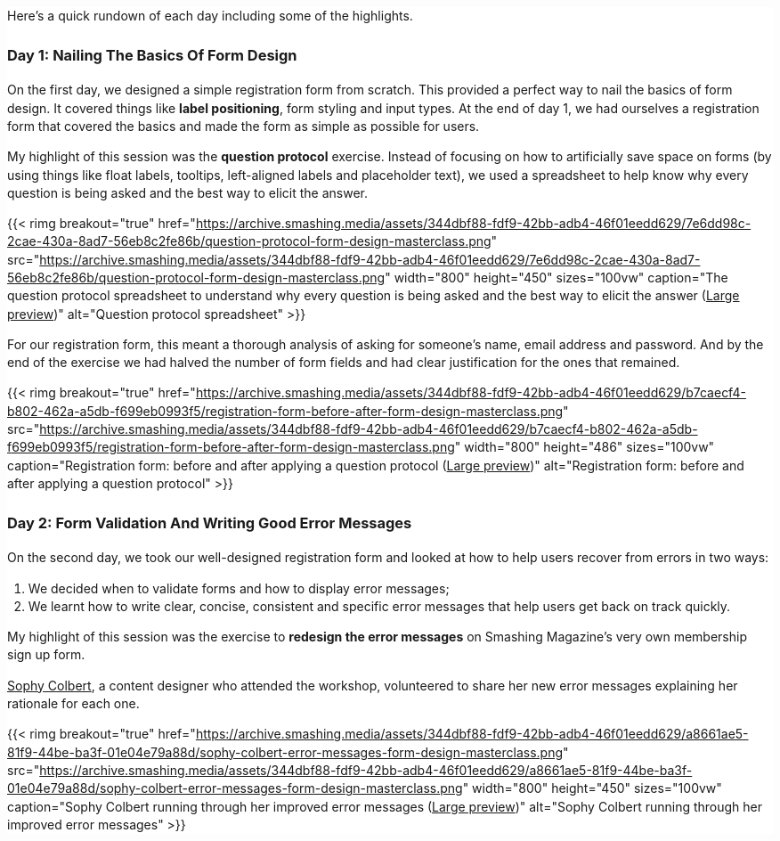 Here’s a quick rundown of each day including some of the highlights.

### Day 1: Nailing The Basics Of Form Design

On the first day, we designed a simple registration form from scratch. This provided a perfect way to nail the basics of form design. It covered things like **label positioning**, form styling and input types. At the end of day 1, we had ourselves a registration form that covered the basics and made the form as simple as possible for users.

My highlight of this session was the **question protocol** exercise. Instead of focusing on how to artificially save space on forms (by using things like float labels, tooltips, left-aligned labels and placeholder text), we used a spreadsheet to help know why every question is being asked and the best way to elicit the answer.

{{< rimg breakout="true" href="https://archive.smashing.media/assets/344dbf88-fdf9-42bb-adb4-46f01eedd629/7e6dd98c-2cae-430a-8ad7-56eb8c2fe86b/question-protocol-form-design-masterclass.png" src="https://archive.smashing.media/assets/344dbf88-fdf9-42bb-adb4-46f01eedd629/7e6dd98c-2cae-430a-8ad7-56eb8c2fe86b/question-protocol-form-design-masterclass.png" width="800" height="450" sizes="100vw" caption="The question protocol spreadsheet to understand why every question is being asked and the best way to elicit the answer (<a href='https://archive.smashing.media/assets/344dbf88-fdf9-42bb-adb4-46f01eedd629/7e6dd98c-2cae-430a-8ad7-56eb8c2fe86b/question-protocol-form-design-masterclass.png'>Large preview</a>)" alt="Question protocol spreadsheet" >}}

For our registration form, this meant a thorough analysis of asking for someone’s name, email address and password. And by the end of the exercise we had halved the number of form fields and had clear justification for the ones that remained.

{{< rimg breakout="true" href="https://archive.smashing.media/assets/344dbf88-fdf9-42bb-adb4-46f01eedd629/b7caecf4-b802-462a-a5db-f699eb0993f5/registration-form-before-after-form-design-masterclass.png" src="https://archive.smashing.media/assets/344dbf88-fdf9-42bb-adb4-46f01eedd629/b7caecf4-b802-462a-a5db-f699eb0993f5/registration-form-before-after-form-design-masterclass.png" width="800" height="486" sizes="100vw" caption="Registration form: before and after applying a question protocol (<a href='https://archive.smashing.media/assets/344dbf88-fdf9-42bb-adb4-46f01eedd629/b7caecf4-b802-462a-a5db-f699eb0993f5/registration-form-before-after-form-design-masterclass.png'>Large preview</a>)" alt="Registration form: before and after applying a question protocol" >}}

### Day 2: Form Validation And Writing Good Error Messages

On the second day, we took our well-designed registration form and looked at how to help users recover from errors in two ways:

1. We decided when to validate forms and how to display error messages;
2. We learnt how to write clear, concise, consistent and specific error messages that help users get back on track quickly.

My highlight of this session was the exercise to **redesign the error messages** on Smashing Magazine’s very own membership sign up form.

[Sophy Colbert](https://twitter.com/sophycolbert), a content designer who attended the workshop, volunteered to share her new error messages explaining her rationale for each one.

{{< rimg breakout="true" href="https://archive.smashing.media/assets/344dbf88-fdf9-42bb-adb4-46f01eedd629/a8661ae5-81f9-44be-ba3f-01e04e79a88d/sophy-colbert-error-messages-form-design-masterclass.png" src="https://archive.smashing.media/assets/344dbf88-fdf9-42bb-adb4-46f01eedd629/a8661ae5-81f9-44be-ba3f-01e04e79a88d/sophy-colbert-error-messages-form-design-masterclass.png" width="800" height="450" sizes="100vw" caption="Sophy Colbert running through her improved error messages (<a href='https://archive.smashing.media/assets/344dbf88-fdf9-42bb-adb4-46f01eedd629/a8661ae5-81f9-44be-ba3f-01e04e79a88d/sophy-colbert-error-messages-form-design-masterclass.png'>Large preview</a>)" alt="Sophy Colbert running through her improved error messages" >}}
